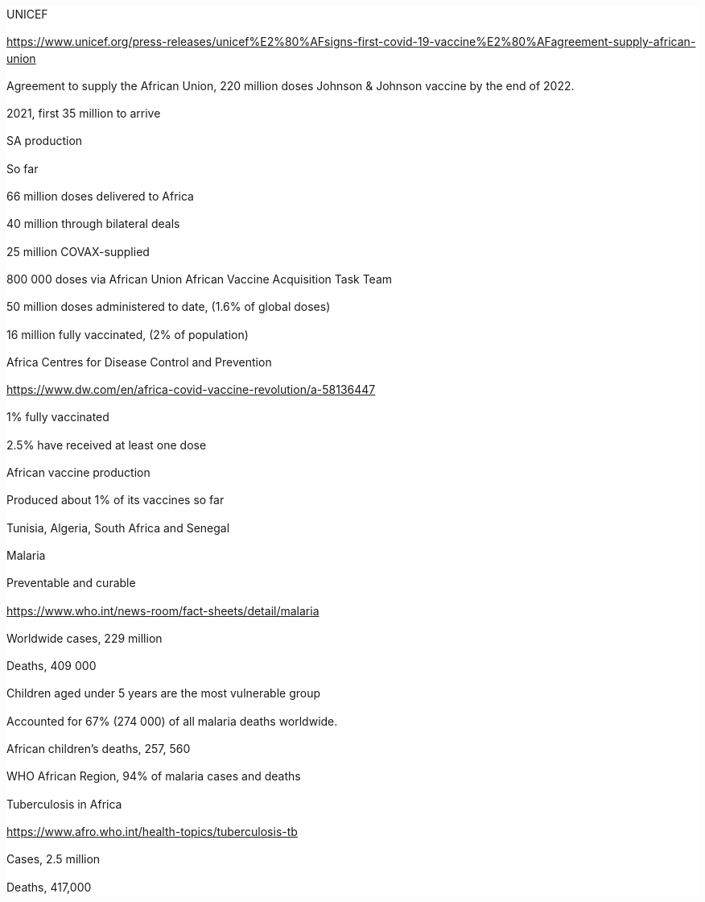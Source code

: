 UNICEF

https://www.unicef.org/press-releases/unicef%E2%80%AFsigns-first-covid-19-vaccine%E2%80%AFagreement-supply-african-union

Agreement to supply the African Union, 220 million doses Johnson & Johnson vaccine by the end of 2022.

2021, first 35 million to arrive

SA production

So far

66 million doses delivered to Africa

40 million through bilateral deals

25 million COVAX-supplied

800 000 doses via African Union African Vaccine Acquisition Task Team

50 million doses administered to date, (1.6% of global doses)

16 million fully vaccinated, (2% of population)

Africa Centres for Disease Control and Prevention

https://www.dw.com/en/africa-covid-vaccine-revolution/a-58136447

1% fully vaccinated

2.5% have received at least one dose

African vaccine production

Produced about 1% of its vaccines so far

Tunisia, Algeria, South Africa and Senegal

Malaria

Preventable and curable

https://www.who.int/news-room/fact-sheets/detail/malaria

Worldwide cases, 229 million

Deaths, 409 000 

Children aged under 5 years are the most vulnerable group

Accounted for 67% (274 000) of all malaria deaths worldwide.

African children’s deaths, 257, 560

WHO African Region, 94% of malaria cases and deaths

Tuberculosis in Africa

https://www.afro.who.int/health-topics/tuberculosis-tb

Cases, 2.5 million

Deaths, 417,000
